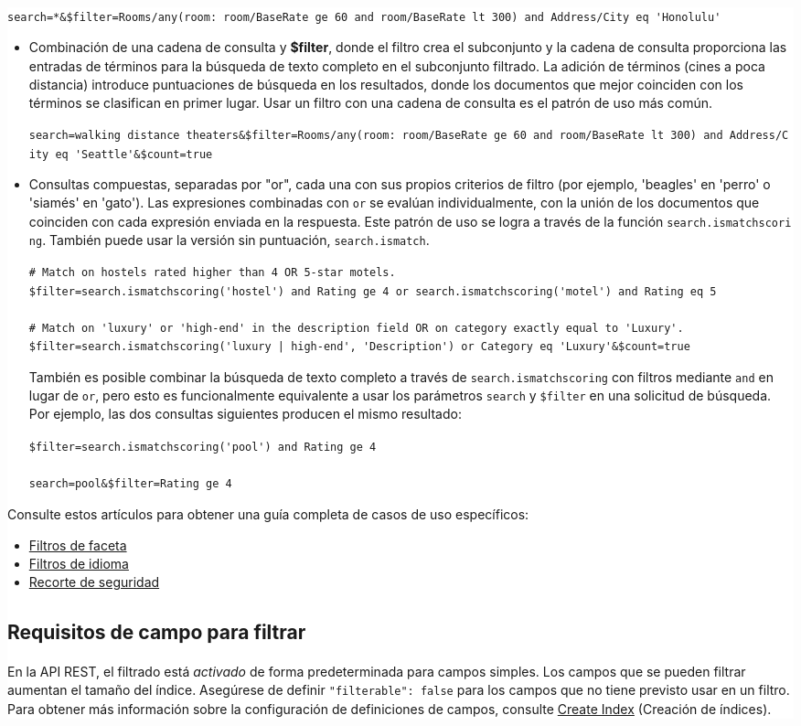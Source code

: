    ```
   search=*&$filter=Rooms/any(room: room/BaseRate ge 60 and room/BaseRate lt 300) and Address/City eq 'Honolulu'
   ```

+ Combinación de una cadena de consulta y **$filter**, donde el filtro crea el subconjunto y la cadena de consulta proporciona las entradas de términos para la búsqueda de texto completo en el subconjunto filtrado. La adición de términos (cines a poca distancia) introduce puntuaciones de búsqueda en los resultados, donde los documentos que mejor coinciden con los términos se clasifican en primer lugar. Usar un filtro con una cadena de consulta es el patrón de uso más común.

   ```
  search=walking distance theaters&$filter=Rooms/any(room: room/BaseRate ge 60 and room/BaseRate lt 300) and Address/City eq 'Seattle'&$count=true
   ```

+ Consultas compuestas, separadas por "or", cada una con sus propios criterios de filtro (por ejemplo, 'beagles' en 'perro' o 'siamés' en 'gato'). Las expresiones combinadas con `or` se evalúan individualmente, con la unión de los documentos que coinciden con cada expresión enviada en la respuesta. Este patrón de uso se logra a través de la función `search.ismatchscoring`. También puede usar la versión sin puntuación, `search.ismatch`.

   ```
   # Match on hostels rated higher than 4 OR 5-star motels.
   $filter=search.ismatchscoring('hostel') and Rating ge 4 or search.ismatchscoring('motel') and Rating eq 5

   # Match on 'luxury' or 'high-end' in the description field OR on category exactly equal to 'Luxury'.
   $filter=search.ismatchscoring('luxury | high-end', 'Description') or Category eq 'Luxury'&$count=true
   ```

  También es posible combinar la búsqueda de texto completo a través de `search.ismatchscoring` con filtros mediante `and` en lugar de `or`, pero esto es funcionalmente equivalente a usar los parámetros `search` y `$filter` en una solicitud de búsqueda. Por ejemplo, las dos consultas siguientes producen el mismo resultado:

  ```
  $filter=search.ismatchscoring('pool') and Rating ge 4

  search=pool&$filter=Rating ge 4
  ```

Consulte estos artículos para obtener una guía completa de casos de uso específicos:

+ [Filtros de faceta](search-filters-facets.md)
+ [Filtros de idioma](search-filters-language.md)
+ [Recorte de seguridad](search-security-trimming-for-azure-search.md) 

## <a name="field-requirements-for-filtering"></a>Requisitos de campo para filtrar

En la API REST, el filtrado está *activado* de forma predeterminada para campos simples. Los campos que se pueden filtrar aumentan el tamaño del índice. Asegúrese de definir `"filterable": false` para los campos que no tiene previsto usar en un filtro. Para obtener más información sobre la configuración de definiciones de campos, consulte [Create Index](/rest/api/searchservice/create-index) (Creación de índices).
